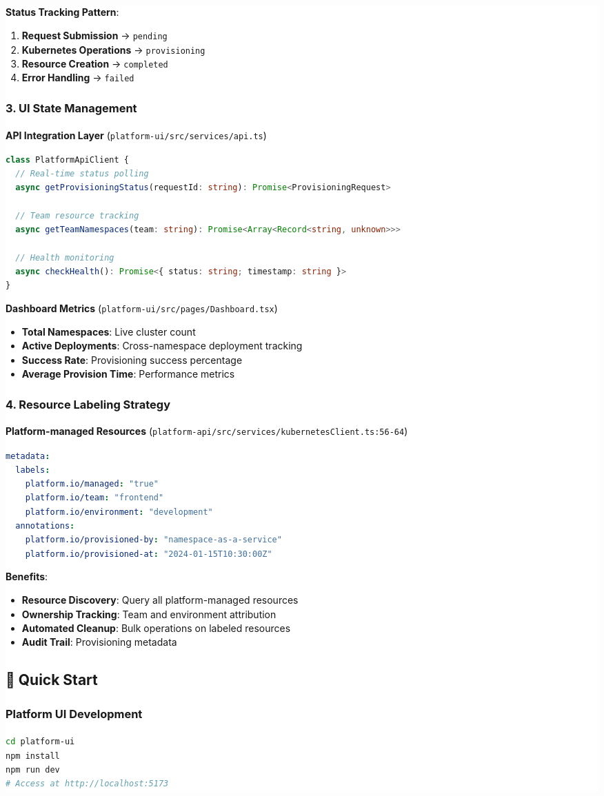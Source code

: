 **Status Tracking Pattern**:
1. **Request Submission** → `pending`
2. **Kubernetes Operations** → `provisioning`
3. **Resource Creation** → `completed`
4. **Error Handling** → `failed`

### 3. UI State Management

**API Integration Layer** (`platform-ui/src/services/api.ts`)
```typescript
class PlatformApiClient {
  // Real-time status polling
  async getProvisioningStatus(requestId: string): Promise<ProvisioningRequest>
  
  // Team resource tracking
  async getTeamNamespaces(team: string): Promise<Array<Record<string, unknown>>>
  
  // Health monitoring
  async checkHealth(): Promise<{ status: string; timestamp: string }>
}
```

**Dashboard Metrics** (`platform-ui/src/pages/Dashboard.tsx`)
- **Total Namespaces**: Live cluster count
- **Active Deployments**: Cross-namespace deployment tracking
- **Success Rate**: Provisioning success percentage
- **Average Provision Time**: Performance metrics

### 4. Resource Labeling Strategy

**Platform-managed Resources** (`platform-api/src/services/kubernetesClient.ts:56-64`)
```yaml
metadata:
  labels:
    platform.io/managed: "true"
    platform.io/team: "frontend"
    platform.io/environment: "development"
  annotations:
    platform.io/provisioned-by: "namespace-as-a-service"
    platform.io/provisioned-at: "2024-01-15T10:30:00Z"
```

**Benefits**:
- **Resource Discovery**: Query all platform-managed resources
- **Ownership Tracking**: Team and environment attribution
- **Automated Cleanup**: Bulk operations on labeled resources
- **Audit Trail**: Provisioning metadata

## 🚀 Quick Start

### Platform UI Development
```bash
cd platform-ui
npm install
npm run dev
# Access at http://localhost:5173
```

